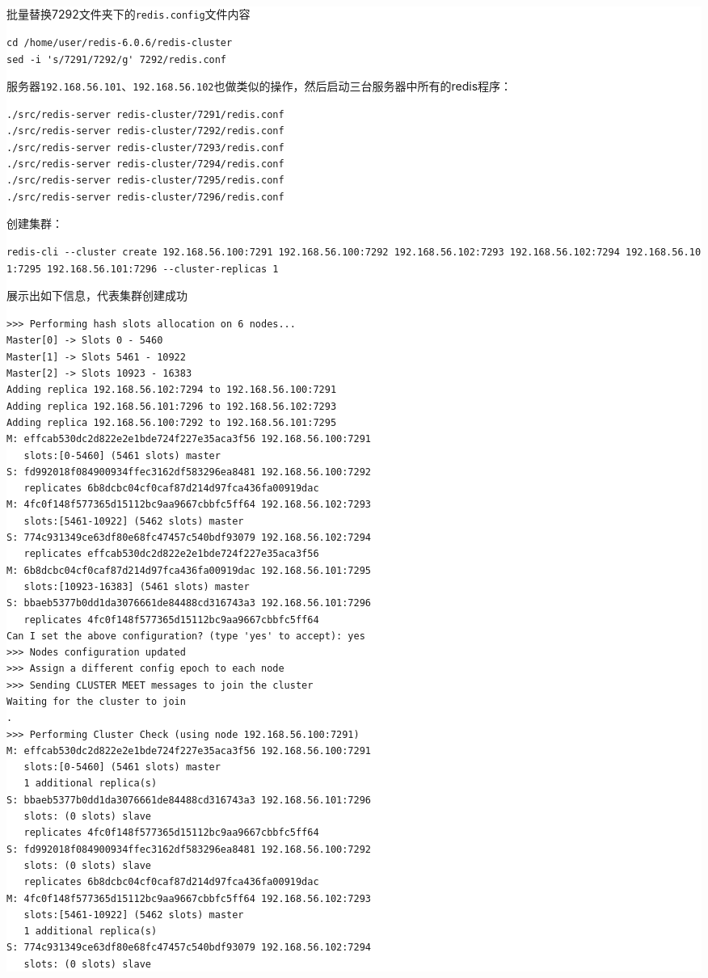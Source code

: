批量替换7292文件夹下的`redis.config`文件内容

```shell
cd /home/user/redis-6.0.6/redis-cluster
sed -i 's/7291/7292/g' 7292/redis.conf
```

服务器`192.168.56.101`、`192.168.56.102`也做类似的操作，然后启动三台服务器中所有的redis程序：

```shell
./src/redis-server redis-cluster/7291/redis.conf
./src/redis-server redis-cluster/7292/redis.conf
./src/redis-server redis-cluster/7293/redis.conf
./src/redis-server redis-cluster/7294/redis.conf
./src/redis-server redis-cluster/7295/redis.conf
./src/redis-server redis-cluster/7296/redis.conf
```

创建集群：

```txt
redis-cli --cluster create 192.168.56.100:7291 192.168.56.100:7292 192.168.56.102:7293 192.168.56.102:7294 192.168.56.101:7295 192.168.56.101:7296 --cluster-replicas 1
```

展示出如下信息，代表集群创建成功

```shell
>>> Performing hash slots allocation on 6 nodes...
Master[0] -> Slots 0 - 5460
Master[1] -> Slots 5461 - 10922
Master[2] -> Slots 10923 - 16383
Adding replica 192.168.56.102:7294 to 192.168.56.100:7291
Adding replica 192.168.56.101:7296 to 192.168.56.102:7293
Adding replica 192.168.56.100:7292 to 192.168.56.101:7295
M: effcab530dc2d822e2e1bde724f227e35aca3f56 192.168.56.100:7291
   slots:[0-5460] (5461 slots) master
S: fd992018f084900934ffec3162df583296ea8481 192.168.56.100:7292
   replicates 6b8dcbc04cf0caf87d214d97fca436fa00919dac
M: 4fc0f148f577365d15112bc9aa9667cbbfc5ff64 192.168.56.102:7293
   slots:[5461-10922] (5462 slots) master
S: 774c931349ce63df80e68fc47457c540bdf93079 192.168.56.102:7294
   replicates effcab530dc2d822e2e1bde724f227e35aca3f56
M: 6b8dcbc04cf0caf87d214d97fca436fa00919dac 192.168.56.101:7295
   slots:[10923-16383] (5461 slots) master
S: bbaeb5377b0dd1da3076661de84488cd316743a3 192.168.56.101:7296
   replicates 4fc0f148f577365d15112bc9aa9667cbbfc5ff64
Can I set the above configuration? (type 'yes' to accept): yes
>>> Nodes configuration updated
>>> Assign a different config epoch to each node
>>> Sending CLUSTER MEET messages to join the cluster
Waiting for the cluster to join
.
>>> Performing Cluster Check (using node 192.168.56.100:7291)
M: effcab530dc2d822e2e1bde724f227e35aca3f56 192.168.56.100:7291
   slots:[0-5460] (5461 slots) master
   1 additional replica(s)
S: bbaeb5377b0dd1da3076661de84488cd316743a3 192.168.56.101:7296
   slots: (0 slots) slave
   replicates 4fc0f148f577365d15112bc9aa9667cbbfc5ff64
S: fd992018f084900934ffec3162df583296ea8481 192.168.56.100:7292
   slots: (0 slots) slave
   replicates 6b8dcbc04cf0caf87d214d97fca436fa00919dac
M: 4fc0f148f577365d15112bc9aa9667cbbfc5ff64 192.168.56.102:7293
   slots:[5461-10922] (5462 slots) master
   1 additional replica(s)
S: 774c931349ce63df80e68fc47457c540bdf93079 192.168.56.102:7294
   slots: (0 slots) slave
```